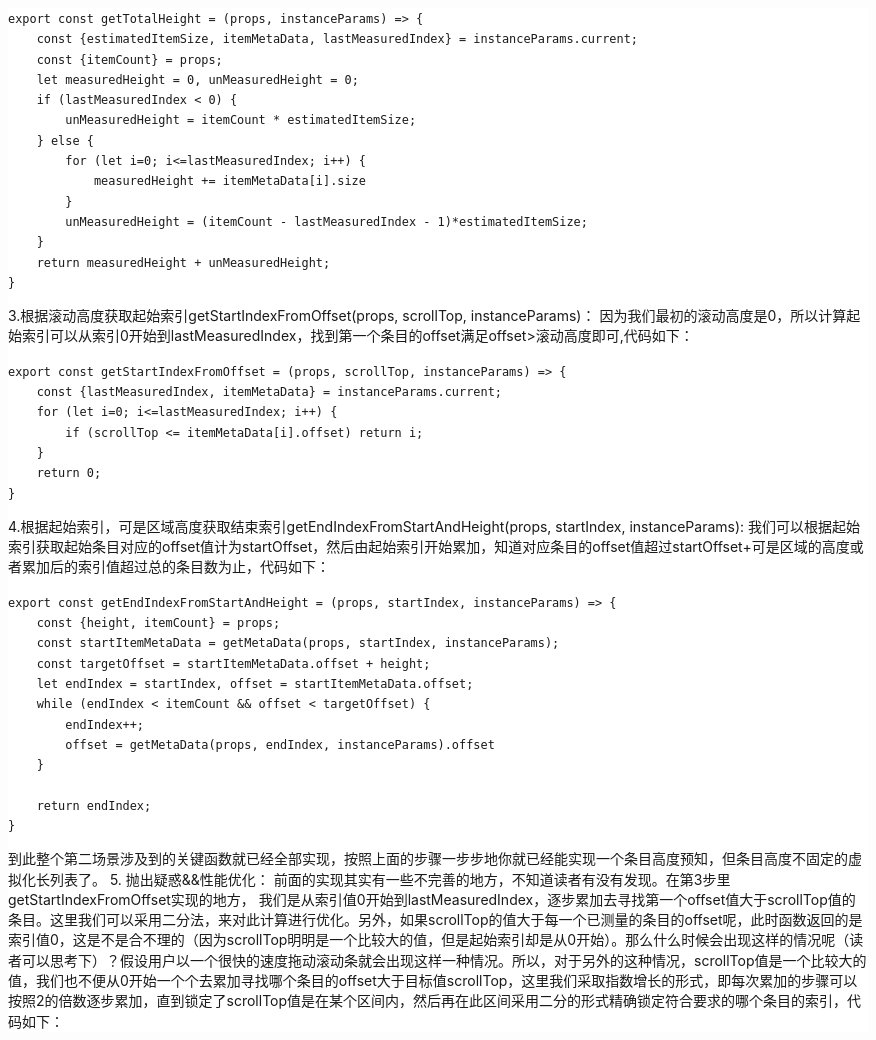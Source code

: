 ```
export const getTotalHeight = (props, instanceParams) => {
    const {estimatedItemSize, itemMetaData, lastMeasuredIndex} = instanceParams.current;
    const {itemCount} = props;
    let measuredHeight = 0, unMeasuredHeight = 0;
    if (lastMeasuredIndex < 0) {
        unMeasuredHeight = itemCount * estimatedItemSize;
    } else {
        for (let i=0; i<=lastMeasuredIndex; i++) {
            measuredHeight += itemMetaData[i].size
        }
        unMeasuredHeight = (itemCount - lastMeasuredIndex - 1)*estimatedItemSize;
    }
    return measuredHeight + unMeasuredHeight;
}
```

3.根据滚动高度获取起始索引getStartIndexFromOffset(props, scrollTop, instanceParams)：
因为我们最初的滚动高度是0，所以计算起始索引可以从索引0开始到lastMeasuredIndex，找到第一个条目的offset满足offset>滚动高度即可,代码如下：

```
export const getStartIndexFromOffset = (props, scrollTop, instanceParams) => {
    const {lastMeasuredIndex, itemMetaData} = instanceParams.current;
    for (let i=0; i<=lastMeasuredIndex; i++) {
        if (scrollTop <= itemMetaData[i].offset) return i;
    }
    return 0;
}
```
4.根据起始索引，可是区域高度获取结束索引getEndIndexFromStartAndHeight(props, startIndex, instanceParams):
我们可以根据起始索引获取起始条目对应的offset值计为startOffset，然后由起始索引开始累加，知道对应条目的offset值超过startOffset+可是区域的高度或者累加后的索引值超过总的条目数为止，代码如下：

```
export const getEndIndexFromStartAndHeight = (props, startIndex, instanceParams) => {
    const {height, itemCount} = props;
    const startItemMetaData = getMetaData(props, startIndex, instanceParams);
    const targetOffset = startItemMetaData.offset + height;
    let endIndex = startIndex, offset = startItemMetaData.offset;
    while (endIndex < itemCount && offset < targetOffset) {
        endIndex++;
        offset = getMetaData(props, endIndex, instanceParams).offset
    }

    return endIndex;
}
```
到此整个第二场景涉及到的关键函数就已经全部实现，按照上面的步骤一步步地你就已经能实现一个条目高度预知，但条目高度不固定的虚拟化长列表了。
5. 抛出疑惑&&性能优化：
前面的实现其实有一些不完善的地方，不知道读者有没有发现。在第3步里getStartIndexFromOffset实现的地方，
我们是从索引值0开始到lastMeasuredIndex，逐步累加去寻找第一个offset值大于scrollTop值的条目。这里我们可以采用二分法，来对此计算进行优化。另外，如果scrollTop的值大于每一个已测量的条目的offset呢，此时函数返回的是索引值0，这是不是合不理的（因为scrollTop明明是一个比较大的值，但是起始索引却是从0开始）。那么什么时候会出现这样的情况呢（读者可以思考下）？假设用户以一个很快的速度拖动滚动条就会出现这样一种情况。所以，对于另外的这种情况，scrollTop值是一个比较大的值，我们也不便从0开始一个个去累加寻找哪个条目的offset大于目标值scrollTop，这里我们采取指数增长的形式，即每次累加的步骤可以按照2的倍数逐步累加，直到锁定了scrollTop值是在某个区间内，然后再在此区间采用二分的形式精确锁定符合要求的哪个条目的索引，代码如下：
